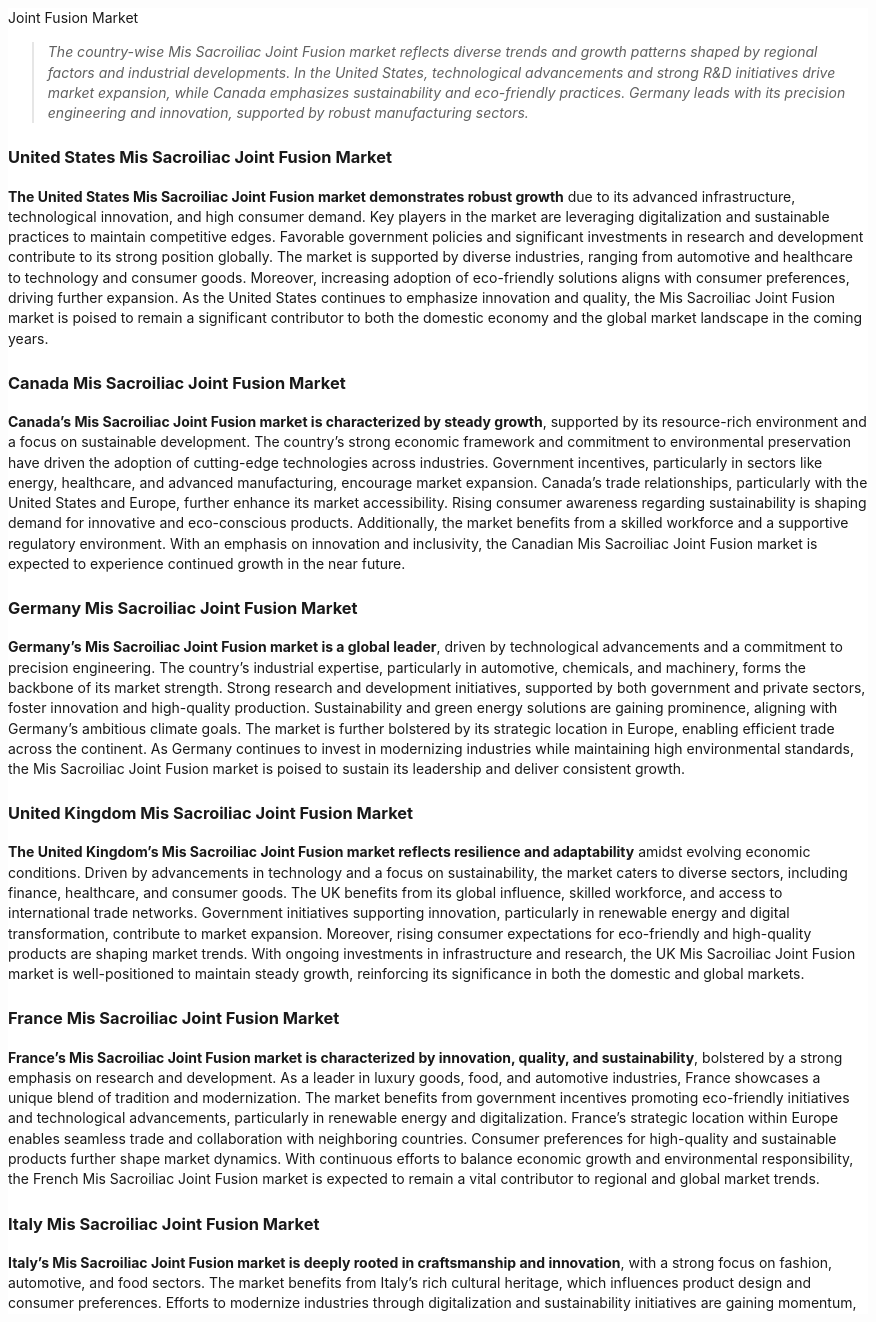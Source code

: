 Joint Fusion Market<br /></span></h1><blockquote><p><em><span class="">The country-wise Mis Sacroiliac Joint Fusion market reflects diverse trends and growth patterns shaped by regional factors and industrial developments. In the United States, technological advancements and strong R&amp;D initiatives drive market expansion, while Canada emphasizes sustainability and eco-friendly practices. Germany leads with its precision engineering and innovation, supported by robust manufacturing sectors.</span></em></p></blockquote><h3><strong>United States Mis Sacroiliac Joint Fusion Market</strong></h3><p><strong>The United States Mis Sacroiliac Joint Fusion market demonstrates robust growth</strong> due to its advanced infrastructure, technological innovation, and high consumer demand. Key players in the market are leveraging digitalization and sustainable practices to maintain competitive edges. Favorable government policies and significant investments in research and development contribute to its strong position globally. The market is supported by diverse industries, ranging from automotive and healthcare to technology and consumer goods. Moreover, increasing adoption of eco-friendly solutions aligns with consumer preferences, driving further expansion. As the United States continues to emphasize innovation and quality, the Mis Sacroiliac Joint Fusion market is poised to remain a significant contributor to both the domestic economy and the global market landscape in the coming years.</p><h3><strong>Canada Mis Sacroiliac Joint Fusion Market</strong></h3><p><strong>Canada&rsquo;s Mis Sacroiliac Joint Fusion market is characterized by steady growth</strong>, supported by its resource-rich environment and a focus on sustainable development. The country&rsquo;s strong economic framework and commitment to environmental preservation have driven the adoption of cutting-edge technologies across industries. Government incentives, particularly in sectors like energy, healthcare, and advanced manufacturing, encourage market expansion. Canada&rsquo;s trade relationships, particularly with the United States and Europe, further enhance its market accessibility. Rising consumer awareness regarding sustainability is shaping demand for innovative and eco-conscious products. Additionally, the market benefits from a skilled workforce and a supportive regulatory environment. With an emphasis on innovation and inclusivity, the Canadian Mis Sacroiliac Joint Fusion market is expected to experience continued growth in the near future.</p><h3><strong>Germany Mis Sacroiliac Joint Fusion Market</strong></h3><p><strong>Germany&rsquo;s Mis Sacroiliac Joint Fusion market is a global leader</strong>, driven by technological advancements and a commitment to precision engineering. The country&rsquo;s industrial expertise, particularly in automotive, chemicals, and machinery, forms the backbone of its market strength. Strong research and development initiatives, supported by both government and private sectors, foster innovation and high-quality production. Sustainability and green energy solutions are gaining prominence, aligning with Germany&rsquo;s ambitious climate goals. The market is further bolstered by its strategic location in Europe, enabling efficient trade across the continent. As Germany continues to invest in modernizing industries while maintaining high environmental standards, the Mis Sacroiliac Joint Fusion market is poised to sustain its leadership and deliver consistent growth.</p><h3><strong>United Kingdom Mis Sacroiliac Joint Fusion Market</strong></h3><p><strong>The United Kingdom&rsquo;s Mis Sacroiliac Joint Fusion market reflects resilience and adaptability</strong> amidst evolving economic conditions. Driven by advancements in technology and a focus on sustainability, the market caters to diverse sectors, including finance, healthcare, and consumer goods. The UK benefits from its global influence, skilled workforce, and access to international trade networks. Government initiatives supporting innovation, particularly in renewable energy and digital transformation, contribute to market expansion. Moreover, rising consumer expectations for eco-friendly and high-quality products are shaping market trends. With ongoing investments in infrastructure and research, the UK Mis Sacroiliac Joint Fusion market is well-positioned to maintain steady growth, reinforcing its significance in both the domestic and global markets.</p><h3><strong>France Mis Sacroiliac Joint Fusion Market</strong></h3><p><strong>France&rsquo;s Mis Sacroiliac Joint Fusion market is characterized by innovation, quality, and sustainability</strong>, bolstered by a strong emphasis on research and development. As a leader in luxury goods, food, and automotive industries, France showcases a unique blend of tradition and modernization. The market benefits from government incentives promoting eco-friendly initiatives and technological advancements, particularly in renewable energy and digitalization. France&rsquo;s strategic location within Europe enables seamless trade and collaboration with neighboring countries. Consumer preferences for high-quality and sustainable products further shape market dynamics. With continuous efforts to balance economic growth and environmental responsibility, the French Mis Sacroiliac Joint Fusion market is expected to remain a vital contributor to regional and global market trends.</p><h3><strong>Italy Mis Sacroiliac Joint Fusion Market</strong></h3><p><strong>Italy&rsquo;s Mis Sacroiliac Joint Fusion market is deeply rooted in craftsmanship and innovation</strong>, with a strong focus on fashion, automotive, and food sectors. The market benefits from Italy&rsquo;s rich cultural heritage, which influences product design and consumer preferences. Efforts to modernize industries through digitalization and sustainability initiatives are gaining momentum,